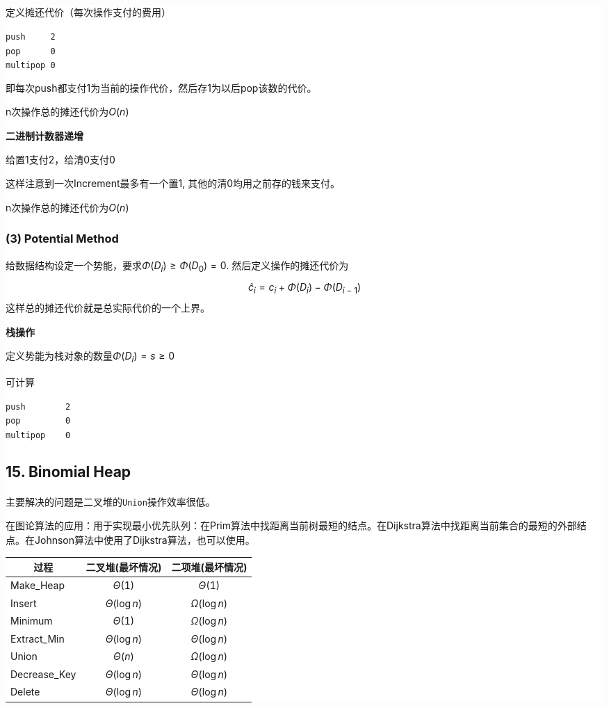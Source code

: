 定义摊还代价（每次操作支付的费用）

```
push	 2
pop 	 0
multipop 0
```

即每次push都支付1为当前的操作代价，然后存1为以后pop该数的代价。

n次操作总的摊还代价为$O(n)$

**二进制计数器递增**

给置1支付2，给清0支付0

这样注意到一次Increment最多有一个置1, 其他的清0均用之前存的钱来支付。

n次操作总的摊还代价为$O(n)$

### (3) Potential Method 

给数据结构设定一个势能，要求$\Phi(D_i) \ge \Phi(D_0)=0$. 然后定义操作的摊还代价为
$$
\hat{c}_i=c_i+\Phi(D_i)-\Phi(D_{i-1})
$$
这样总的摊还代价就是总实际代价的一个上界。

**栈操作**

定义势能为栈对象的数量$\Phi(D_i)=s\ge 0$

可计算

```
push 		2
pop 		0
multipop 	0
```

## 15. Binomial Heap

主要解决的问题是二叉堆的`Union`操作效率很低。

在图论算法的应用：用于实现最小优先队列：在Prim算法中找距离当前树最短的结点。在Dijkstra算法中找距离当前集合的最短的外部结点。在Johnson算法中使用了Dijkstra算法，也可以使用。

| 过程         | 二叉堆(最坏情况) | 二项堆(最坏情况) |
| ------------ | :--------------: | :--------------: |
| Make_Heap    |   $\Theta(1)$    |   $\Theta(1)$    |
| Insert       | $\Theta(\log n)$ | $\Omega(\log n)$ |
| Minimum      |   $\Theta(1)$    | $\Omega(\log n)$ |
| Extract_Min  | $\Theta(\log n)$ | $\Theta(\log n)$ |
| Union        |   $\Theta(n)$    | $\Omega(\log n)$ |
| Decrease_Key | $\Theta(\log n)$ | $\Theta(\log n)$ |
| Delete       | $\Theta(\log n)$ | $\Theta(\log n)$ |
